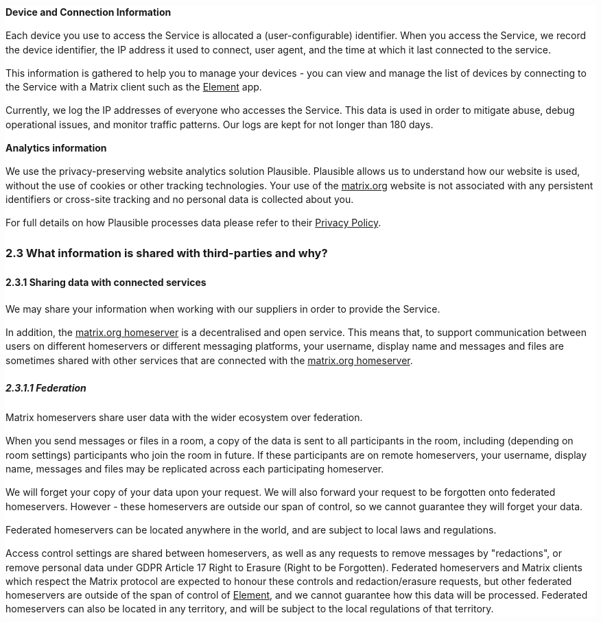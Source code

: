 **Device and Connection Information**

Each device you use to access the Service is allocated a (user-configurable) identifier. When you access the Service, we record the device identifier, the IP address it used to connect, user agent, and the time at which it last connected to the service.

This information is gathered to help you to manage your devices - you can view and manage the list of devices by connecting to the Service with a Matrix client such as the [Element](https://element.io) app.

Currently, we log the IP addresses of everyone who accesses the Service. This data is used in order to mitigate abuse, debug operational issues, and monitor traffic patterns. Our logs are kept for not longer than 180 days.

**Analytics information**

We use the privacy-preserving website analytics solution Plausible. Plausible allows us to understand how our website is used, without the use of cookies or other tracking technologies. Your use of the [matrix.org](https://matrix.org) website is not associated with any persistent identifiers or cross-site tracking and no personal data is collected about you.

For full details on how Plausible processes data please refer to their [Privacy Policy](https://plausible.io/data-policy).

### 2.3 What information is shared with third-parties and why?

#### 2.3.1 Sharing data with connected services

We may share your information when working with our suppliers in order to provide the Service.

In addition, the [matrix.org homeserver](@/homeserver/about.md) is a decentralised and open service. This means that, to support communication between users on different homeservers or different messaging platforms, your username, display name and messages and files are sometimes shared with other services that are connected with the [matrix.org homeserver](@/homeserver/about.md).

##### 2.3.1.1 Federation

Matrix homeservers share user data with the wider ecosystem over federation.

When you send messages or files in a room, a copy of the data is sent to all participants in the room, including (depending on room settings) participants who join the room in future. If these participants are on remote homeservers, your username, display name, messages and files may be replicated across each participating homeserver.

We will forget your copy of your data upon your request. We will also forward your request to be forgotten onto federated homeservers. However - these homeservers are outside our span of control, so we cannot guarantee they will forget your data.

Federated homeservers can be located anywhere in the world, and are subject to local laws and regulations.

Access control settings are shared between homeservers, as well as any requests to remove messages by "redactions", or remove personal data under GDPR Article 17 Right to Erasure (Right to be Forgotten). Federated homeservers and Matrix clients which respect the Matrix protocol are expected to honour these controls and redaction/erasure requests, but other federated homeservers are outside of the span of control of [Element](https://element.io), and we cannot guarantee how this data will be processed. Federated homeservers can also be located in any territory, and will be subject to the local regulations of that territory.
